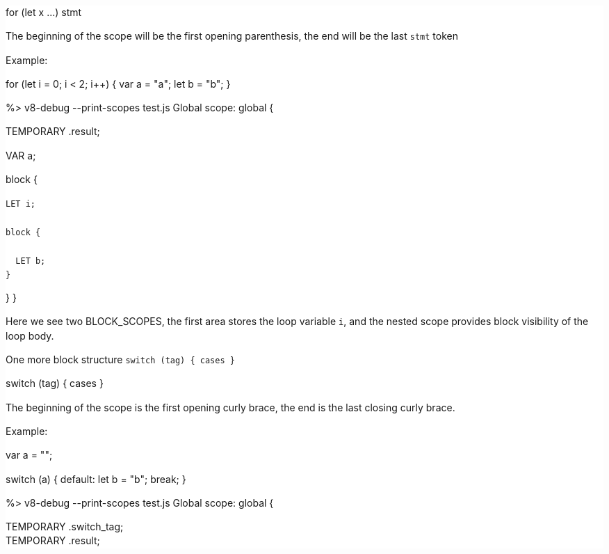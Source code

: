 for (let x ...) stmt

The beginning of the scope will be the first opening parenthesis, the end will be the last `stmt` token

Example:

for (let i \= 0; i < 2; i++) {
  var a \= "a";
  let b \= "b";
}

%\> v8\-debug \--print\-scopes test.js
Global scope:
global { 
  
  
  
  
  TEMPORARY .result;  
  
  VAR a;  
  
  block { 
    
    LET i;  
    
    block { 
      
      LET b;  
    }
  }
}

Here we see two BLOCK\_SCOPES, the first area stores the loop variable `i`, and the nested scope provides block visibility of the loop body.

One more block structure `switch (tag) { cases }`

switch (tag) { cases }

The beginning of the scope is the first opening curly brace, the end is the last closing curly brace.

Example:

var a \= "";

switch (a) {
  default:
    let b \= "b";
    break;
}

%\> v8\-debug \--print\-scopes test.js
Global scope:
global { 
  
  
  
  
  TEMPORARY .switch\_tag;  
  TEMPORARY .result;  
  